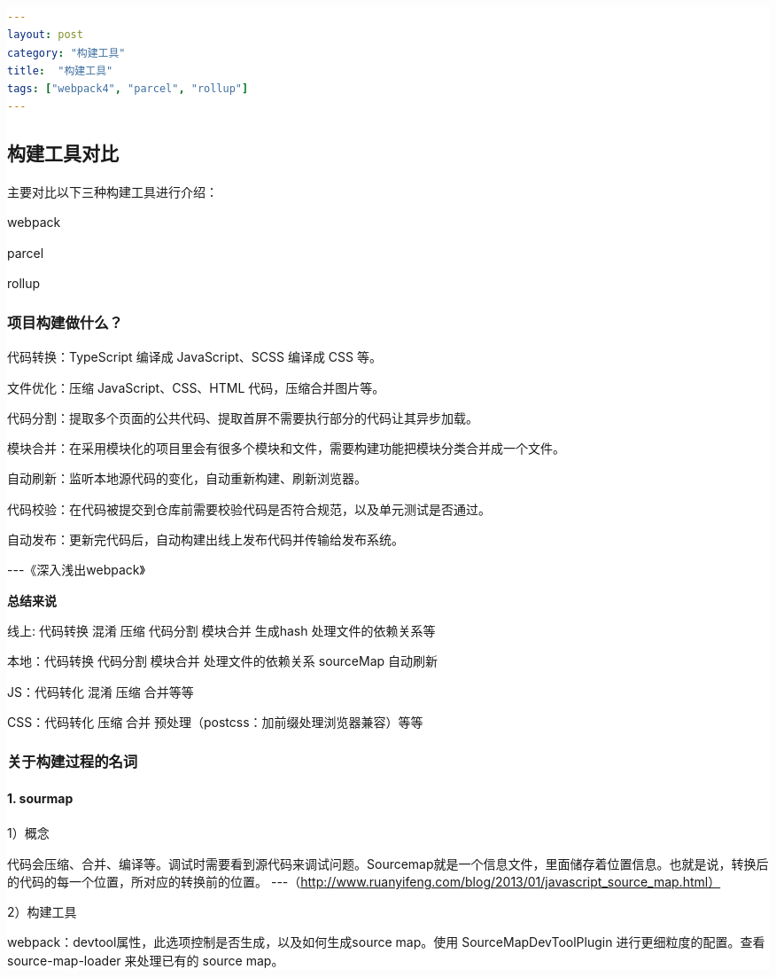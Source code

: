 ```yaml
---
layout: post
category: "构建工具"
title:  "构建工具"
tags: ["webpack4", "parcel", "rollup"]
---
```


## 构建工具对比

主要对比以下三种构建工具进行介绍：

webpack

parcel

rollup

### 项目构建做什么？

代码转换：TypeScript 编译成 JavaScript、SCSS 编译成 CSS 等。

文件优化：压缩 JavaScript、CSS、HTML 代码，压缩合并图片等。

代码分割：提取多个页面的公共代码、提取首屏不需要执行部分的代码让其异步加载。

模块合并：在采用模块化的项目里会有很多个模块和文件，需要构建功能把模块分类合并成一个文件。

自动刷新：监听本地源代码的变化，自动重新构建、刷新浏览器。

代码校验：在代码被提交到仓库前需要校验代码是否符合规范，以及单元测试是否通过。

自动发布：更新完代码后，自动构建出线上发布代码并传输给发布系统。

---《深入浅出webpack》

**总结来说**

线上: 代码转换 混淆 压缩 代码分割 模块合并 生成hash 处理文件的依赖关系等

本地：代码转换 代码分割 模块合并 处理文件的依赖关系 sourceMap 自动刷新

JS：代码转化 混淆 压缩 合并等等

CSS：代码转化  压缩 合并 预处理（postcss：加前缀处理浏览器兼容）等等

### 关于构建过程的名词

#### 1. sourmap

1）概念

代码会压缩、合并、编译等。调试时需要看到源代码来调试问题。Sourcemap就是一个信息文件，里面储存着位置信息。也就是说，转换后的代码的每一个位置，所对应的转换前的位置。 ---（http://www.ruanyifeng.com/blog/2013/01/javascript_source_map.html）

2）构建工具

webpack：devtool属性，此选项控制是否生成，以及如何生成source map。使用 SourceMapDevToolPlugin 进行更细粒度的配置。查看 source-map-loader 来处理已有的 source map。
